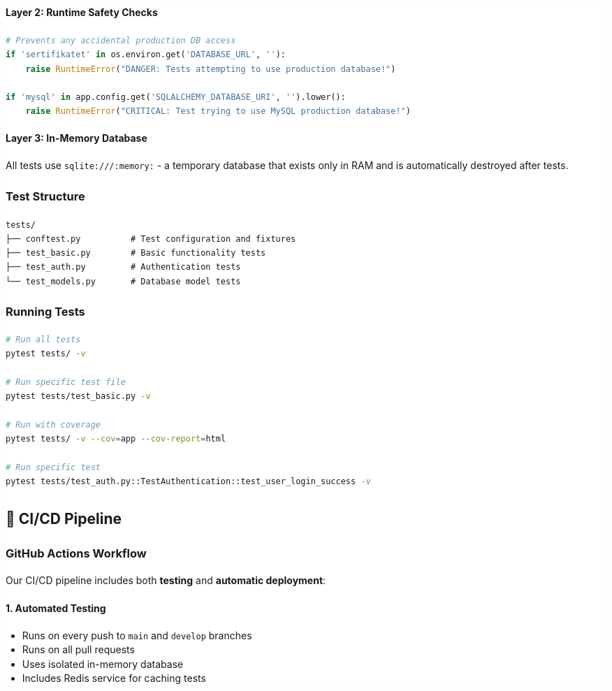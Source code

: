 #### Layer 2: Runtime Safety Checks

```python
# Prevents any accidental production DB access
if 'sertifikatet' in os.environ.get('DATABASE_URL', ''):
    raise RuntimeError("DANGER: Tests attempting to use production database!")

if 'mysql' in app.config.get('SQLALCHEMY_DATABASE_URI', '').lower():
    raise RuntimeError("CRITICAL: Test trying to use MySQL production database!")
```

#### Layer 3: In-Memory Database

All tests use `sqlite:///:memory:` - a temporary database that exists only in RAM and is automatically destroyed after tests.

### Test Structure

```
tests/
├── conftest.py          # Test configuration and fixtures
├── test_basic.py        # Basic functionality tests
├── test_auth.py         # Authentication tests
└── test_models.py       # Database model tests
```

### Running Tests

```bash
# Run all tests
pytest tests/ -v

# Run specific test file
pytest tests/test_basic.py -v

# Run with coverage
pytest tests/ -v --cov=app --cov-report=html

# Run specific test
pytest tests/test_auth.py::TestAuthentication::test_user_login_success -v
```

## 🔄 CI/CD Pipeline

### GitHub Actions Workflow

Our CI/CD pipeline includes both **testing** and **automatic deployment**:

#### 1. **Automated Testing**

- Runs on every push to `main` and `develop` branches
- Runs on all pull requests
- Uses isolated in-memory database
- Includes Redis service for caching tests
